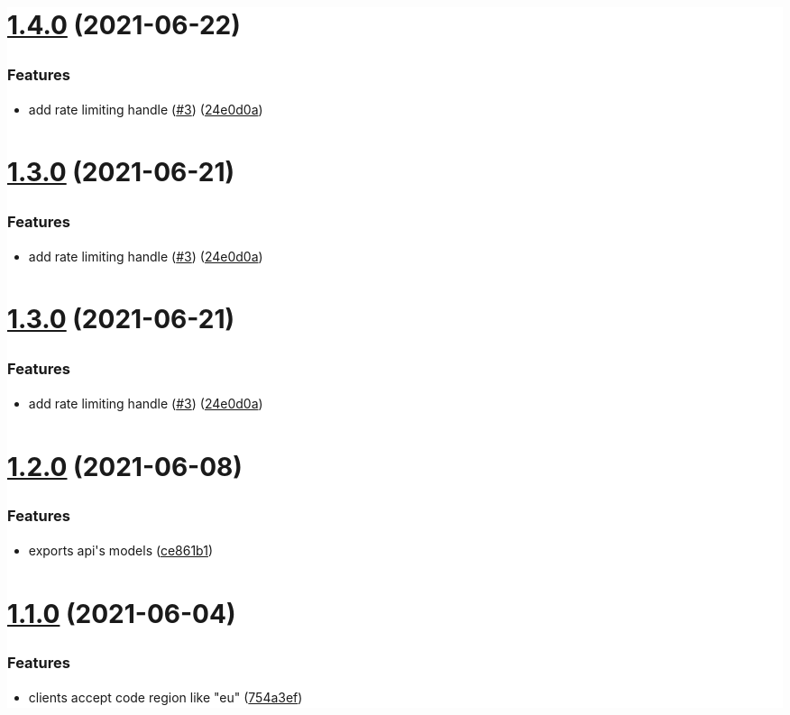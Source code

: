# [1.4.0](https://github.com/bizon/selling-partner-api-sdk/compare/@sp-api-sdk/catalog-items-api-v0@1.2.0...@sp-api-sdk/catalog-items-api-v0@1.4.0) (2021-06-22)

### Features

* add rate limiting handle ([#3](https://github.com/bizon/selling-partner-api-sdk/issues/3)) ([24e0d0a](https://github.com/bizon/selling-partner-api-sdk/commit/24e0d0a7e7795b2ed72a7ed7163e52e469630f08))

# [1.3.0](https://github.com/bizon/selling-partner-api-sdk/compare/@sp-api-sdk/catalog-items-api-v0@1.2.0...@sp-api-sdk/catalog-items-api-v0@1.3.0) (2021-06-21)

### Features

* add rate limiting handle ([#3](https://github.com/bizon/selling-partner-api-sdk/issues/3)) ([24e0d0a](https://github.com/bizon/selling-partner-api-sdk/commit/24e0d0a7e7795b2ed72a7ed7163e52e469630f08))

# [1.3.0](https://github.com/bizon/selling-partner-api-sdk/compare/@sp-api-sdk/catalog-items-api-v0@1.2.0...@sp-api-sdk/catalog-items-api-v0@1.3.0) (2021-06-21)

### Features

* add rate limiting handle ([#3](https://github.com/bizon/selling-partner-api-sdk/issues/3)) ([24e0d0a](https://github.com/bizon/selling-partner-api-sdk/commit/24e0d0a7e7795b2ed72a7ed7163e52e469630f08))

# [1.2.0](https://github.com/bizon/selling-partner-api-sdk/compare/@sp-api-sdk/catalog-items-api-v0@1.1.0...@sp-api-sdk/catalog-items-api-v0@1.2.0) (2021-06-08)

### Features

* exports api's models ([ce861b1](https://github.com/bizon/selling-partner-api-sdk/commit/ce861b1eca84b257978a2755d8fbaa5a8b821ad2))

# [1.1.0](https://github.com/bizon/selling-partner-api-sdk/compare/@sp-api-sdk/catalog-items-api-v0@1.0.6...@sp-api-sdk/catalog-items-api-v0@1.1.0) (2021-06-04)

### Features

* clients accept code region like "eu" ([754a3ef](https://github.com/bizon/selling-partner-api-sdk/commit/754a3ef3e344a3df4d16fd64c365c2971b9f007a))
